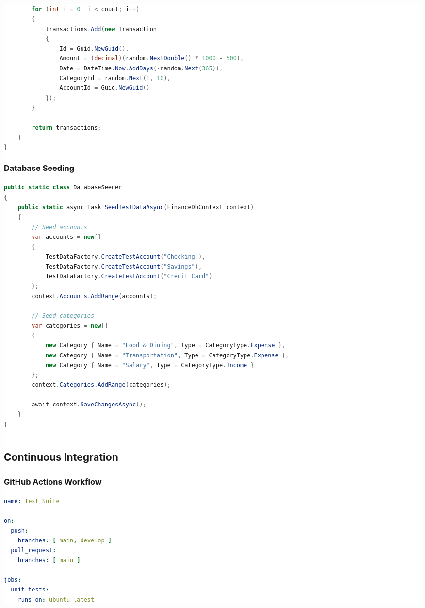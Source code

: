 ```csharp
        for (int i = 0; i < count; i++)
        {
            transactions.Add(new Transaction
            {
                Id = Guid.NewGuid(),
                Amount = (decimal)(random.NextDouble() * 1000 - 500),
                Date = DateTime.Now.AddDays(-random.Next(365)),
                CategoryId = random.Next(1, 10),
                AccountId = Guid.NewGuid()
            });
        }

        return transactions;
    }
}
```

### Database Seeding
```csharp
public static class DatabaseSeeder
{
    public static async Task SeedTestDataAsync(FinanceDbContext context)
    {
        // Seed accounts
        var accounts = new[]
        {
            TestDataFactory.CreateTestAccount("Checking"),
            TestDataFactory.CreateTestAccount("Savings"),
            TestDataFactory.CreateTestAccount("Credit Card")
        };
        context.Accounts.AddRange(accounts);

        // Seed categories
        var categories = new[]
        {
            new Category { Name = "Food & Dining", Type = CategoryType.Expense },
            new Category { Name = "Transportation", Type = CategoryType.Expense },
            new Category { Name = "Salary", Type = CategoryType.Income }
        };
        context.Categories.AddRange(categories);

        await context.SaveChangesAsync();
    }
}
```

---

## Continuous Integration

### GitHub Actions Workflow
```yaml
name: Test Suite

on:
  push:
    branches: [ main, develop ]
  pull_request:
    branches: [ main ]

jobs:
  unit-tests:
    runs-on: ubuntu-latest
```